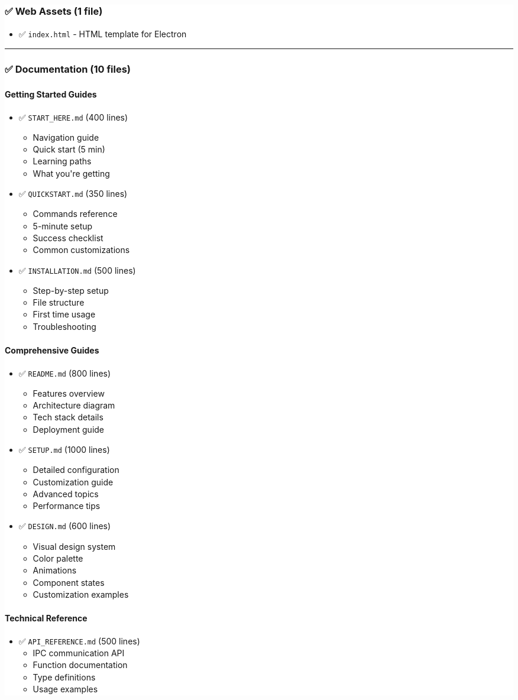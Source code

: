 ### ✅ Web Assets (1 file)

- ✅ `index.html` - HTML template for Electron

---

### ✅ Documentation (10 files)

#### Getting Started Guides
- ✅ `START_HERE.md` (400 lines)
  - Navigation guide
  - Quick start (5 min)
  - Learning paths
  - What you're getting

- ✅ `QUICKSTART.md` (350 lines)
  - Commands reference
  - 5-minute setup
  - Success checklist
  - Common customizations

- ✅ `INSTALLATION.md` (500 lines)
  - Step-by-step setup
  - File structure
  - First time usage
  - Troubleshooting

#### Comprehensive Guides
- ✅ `README.md` (800 lines)
  - Features overview
  - Architecture diagram
  - Tech stack details
  - Deployment guide

- ✅ `SETUP.md` (1000 lines)
  - Detailed configuration
  - Customization guide
  - Advanced topics
  - Performance tips

- ✅ `DESIGN.md` (600 lines)
  - Visual design system
  - Color palette
  - Animations
  - Component states
  - Customization examples

#### Technical Reference
- ✅ `API_REFERENCE.md` (500 lines)
  - IPC communication API
  - Function documentation
  - Type definitions
  - Usage examples
